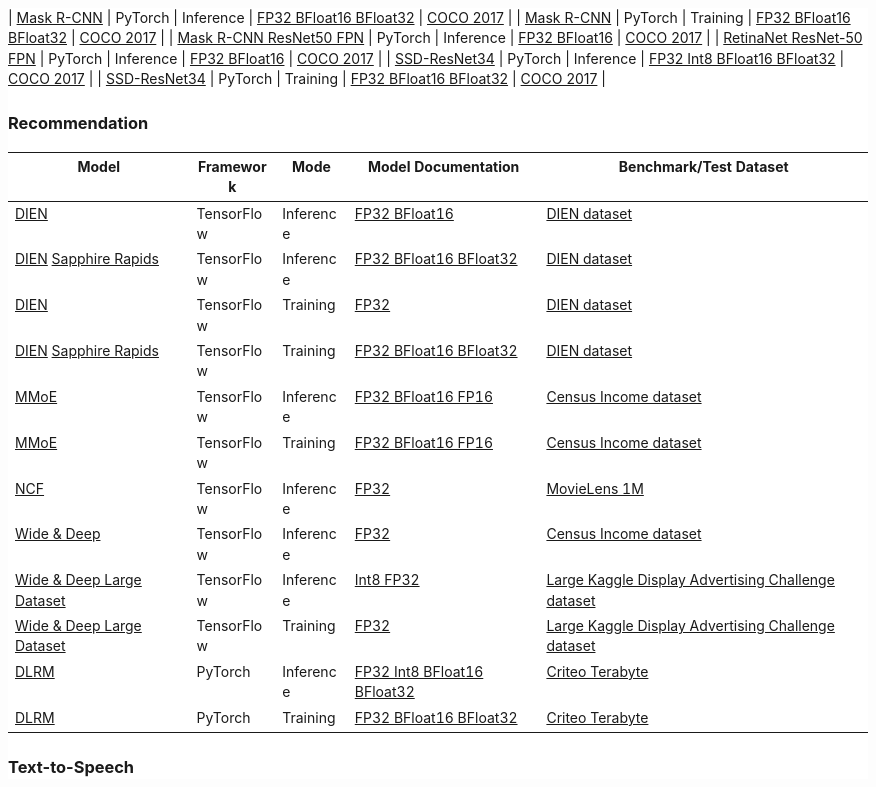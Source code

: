 | [Mask R-CNN](https://arxiv.org/abs/1703.06870)                | PyTorch | Inference  | [FP32 BFloat16 BFloat32](/quickstart/object_detection/pytorch/maskrcnn/inference/cpu/README.md) | [COCO 2017](/quickstart/object_detection/pytorch/maskrcnn/inference/cpu/README.md#datasets) |
| [Mask R-CNN](https://arxiv.org/abs/1703.06870)                | PyTorch | Training   | [FP32 BFloat16 BFloat32](/quickstart/object_detection/pytorch/maskrcnn/training/cpu/README.md) | [COCO 2017](/quickstart/object_detection/pytorch/maskrcnn/training/cpu/README.md#datasets) |
| [Mask R-CNN ResNet50 FPN](https://arxiv.org/abs/1703.06870)   | PyTorch | Inference  | [FP32 BFloat16](/quickstart/object_detection/pytorch/maskrcnn_resnet50_fpn/inference/cpu/README.md) | [COCO 2017](/quickstart/object_detection/pytorch/maskrcnn_resnet50_fpn/inference/cpu/README.md#datasets) |
| [RetinaNet ResNet-50 FPN](https://arxiv.org/abs/1708.02002)   | PyTorch | Inference  | [FP32 BFloat16](/quickstart/object_detection/pytorch/retinanet_resnet50_fpn/inference/cpu/README.md) | [COCO 2017](/quickstart/object_detection/pytorch/retinanet_resnet50_fpn/inference/cpu/README.md#datasets) |
| [SSD-ResNet34](https://arxiv.org/abs/1512.02325)              | PyTorch | Inference  | [FP32 Int8 BFloat16 BFloat32](/quickstart/object_detection/pytorch/ssd-resnet34/inference/cpu/README.md) | [COCO 2017](/quickstart/object_detection/pytorch/ssd-resnet34/inference/cpu/README.md#datasets) |
| [SSD-ResNet34](https://arxiv.org/abs/1512.02325)              | PyTorch | Training   | [FP32 BFloat16 BFloat32](/quickstart/object_detection/pytorch/ssd-resnet34/training/cpu/README.md) | [COCO 2017](/quickstart/object_detection/pytorch/ssd-resnet34/training/cpu/README.md#datasets) |

### Recommendation

| Model                                                  | Framework  | Mode      | Model Documentation | Benchmark/Test Dataset |
| ------------------------------------------------------ | ---------- | ----------| ------------------- | ---------------------- |
| [DIEN](https://arxiv.org/abs/1809.03672) | TensorFlow | Inference | [FP32 BFloat16](/benchmarks/recommendation/tensorflow/dien/inference/README.md) | [DIEN dataset](https://github.com/IntelAI/models/tree/master/benchmarks/recommendation/tensorflow/dien/inference#datasets) |
| [DIEN](https://arxiv.org/abs/1809.03672)  [Sapphire Rapids](https://www.intel.com/content/www/us/en/newsroom/opinion/updates-next-gen-data-center-platform-sapphire-rapids.html#gs.blowcx) | TensorFlow | Inference | [FP32 BFloat16 BFloat32](/quickstart/recommendation/tensorflow/dien/inference/cpu/README_SPR_baremetal.md) | [DIEN dataset](https://github.com/IntelAI/models/tree/master/benchmarks/recommendation/tensorflow/dien/inference#datasets) |
| [DIEN](https://arxiv.org/abs/1809.03672) | TensorFlow | Training | [FP32](/benchmarks/recommendation/tensorflow/dien/training/README.md) | [DIEN dataset](https://github.com/IntelAI/models/tree/master/benchmarks/recommendation/tensorflow/dien#1-prepare-datasets-1) |
| [DIEN](https://arxiv.org/abs/1809.03672) [Sapphire Rapids](https://www.intel.com/content/www/us/en/newsroom/opinion/updates-next-gen-data-center-platform-sapphire-rapids.html#gs.blowcx) | TensorFlow | Training | [FP32 BFloat16 BFloat32](/quickstart/recommendation/tensorflow/dien/training/cpu/README_SPR_baremetal.md) | [DIEN dataset](https://github.com/IntelAI/models/tree/master/benchmarks/recommendation/tensorflow/dien#1-prepare-datasets-1) |
| [MMoE](https://dl.acm.org/doi/pdf/10.1145/3219819.3220007) | TensorFlow | Inference | [FP32 BFloat16 FP16](/benchmarks/recommendation/tensorflow/mmoe/inference/README.md) | [Census Income dataset](https://github.com/IntelAI/models/tree/master/benchmarks/recommendation/tensorflow/mmoe/inference) |
| [MMoE](https://dl.acm.org/doi/pdf/10.1145/3219819.3220007) | TensorFlow | Training | [FP32 BFloat16 FP16](/benchmarks/recommendation/tensorflow/mmoe/training/README.md) | [Census Income dataset](https://github.com/IntelAI/models/tree/master/benchmarks/recommendation/tensorflow/mmoe/) |
| [NCF](https://arxiv.org/pdf/1708.05031.pdf) | TensorFlow | Inference | [FP32](/benchmarks/recommendation/tensorflow/ncf/inference/fp32/README.md) | [MovieLens 1M](https://github.com/IntelAI/models/tree/master/benchmarks/recommendation/tensorflow/ncf/inference/fp32#datasets) |
| [Wide & Deep](https://arxiv.org/pdf/1606.07792.pdf) | TensorFlow | Inference | [FP32](/benchmarks/recommendation/tensorflow/wide_deep/inference/README.md) | [Census Income dataset](https://github.com/IntelAI/models/tree/master/benchmarks/recommendation/tensorflow/wide_deep/inference/fp32#dataset) |
| [Wide & Deep Large Dataset](https://arxiv.org/pdf/1606.07792.pdf) | TensorFlow | Inference | [Int8 FP32](/benchmarks/recommendation/tensorflow/wide_deep_large_ds/inference/README.md) | [Large Kaggle Display Advertising Challenge dataset](https://github.com/IntelAI/models/tree/master/datasets/large_kaggle_advertising_challenge/README.md) |
| [Wide & Deep Large Dataset](https://arxiv.org/pdf/1606.07792.pdf) | TensorFlow | Training | [FP32](/benchmarks/recommendation/tensorflow/wide_deep_large_ds/training/README.md) | [Large Kaggle Display Advertising Challenge dataset](https://github.com/IntelAI/models/tree/master/benchmarks/recommendation/tensorflow/wide_deep_large_ds/training/fp32#dataset) |
| [DLRM](https://arxiv.org/pdf/1906.00091.pdf)         | PyTorch | Inference | [FP32 Int8 BFloat16 BFloat32](/quickstart/recommendation/pytorch/dlrm/inference/cpu/README.md) | [Criteo Terabyte](/quickstart/recommendation/pytorch/dlrm/inference/cpu/README.md#datasets) |
| [DLRM](https://arxiv.org/pdf/1906.00091.pdf)         | PyTorch | Training  | [FP32 BFloat16 BFloat32](/quickstart/recommendation/pytorch/dlrm/training/cpu/README.md) | [Criteo Terabyte](/quickstart/recommendation/pytorch/dlrm/training/cpu/README.md#datasets) |

### Text-to-Speech

